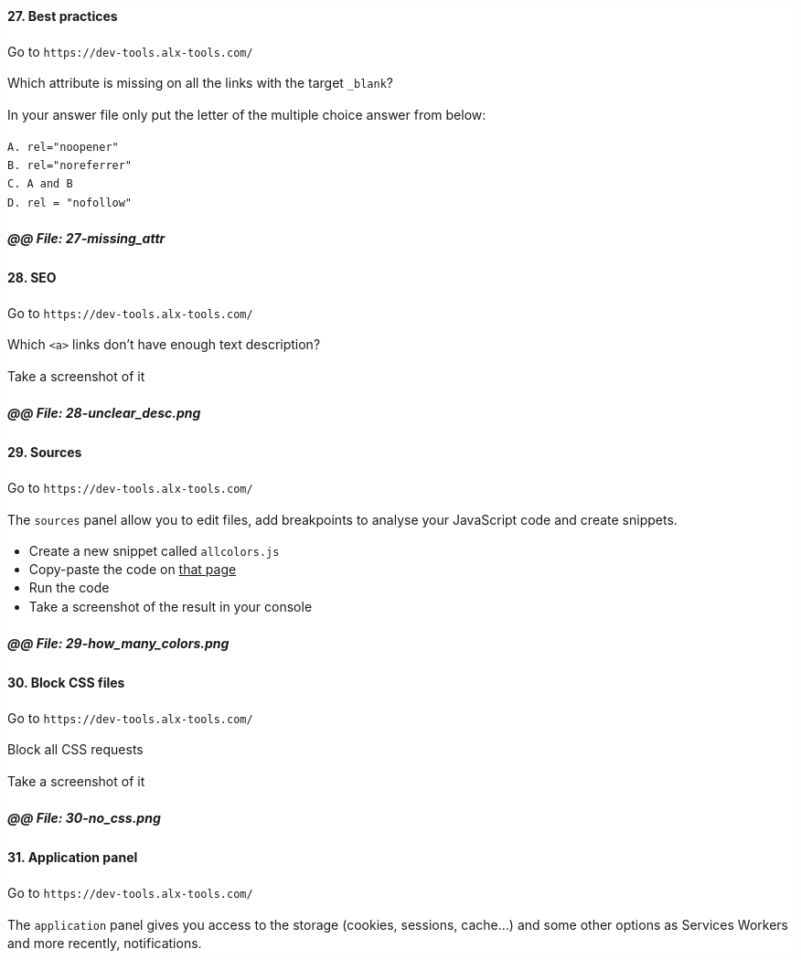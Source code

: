 
#### 27. Best practices

Go to `https://dev-tools.alx-tools.com/`

Which attribute is missing on all the links with the target `_blank`?

In your answer file only put the letter of the multiple choice answer from below:

    A. rel="noopener"
    B. rel="noreferrer"
    C. A and B
    D. rel = "nofollow"
##### @@ File: 27-missing_attr


#### 28. SEO

Go to `https://dev-tools.alx-tools.com/`

Which `<a>` links don’t have enough text description?

Take a screenshot of it

##### @@ File: 28-unclear_desc.png


#### 29. Sources

Go to `https://dev-tools.alx-tools.com/`

The `sources` panel allow you to edit files, add breakpoints to analyse your JavaScript code and create snippets.

-   Create a new snippet called `allcolors.js`
-   Copy-paste the code on [that page](https://github.com/bgrins/devtools-snippets/blob/master/snippets/allcolors/allcolors.js)
-   Run the code
-   Take a screenshot of the result in your console

##### @@ File: 29-how_many_colors.png


#### 30. Block CSS files

Go to `https://dev-tools.alx-tools.com/`

Block all CSS requests

Take a screenshot of it
##### @@ File: 30-no_css.png


#### 31. Application panel

Go to `https://dev-tools.alx-tools.com/`

The `application` panel gives you access to the storage (cookies, sessions, cache…) and some other options as Services Workers and more recently, notifications.
